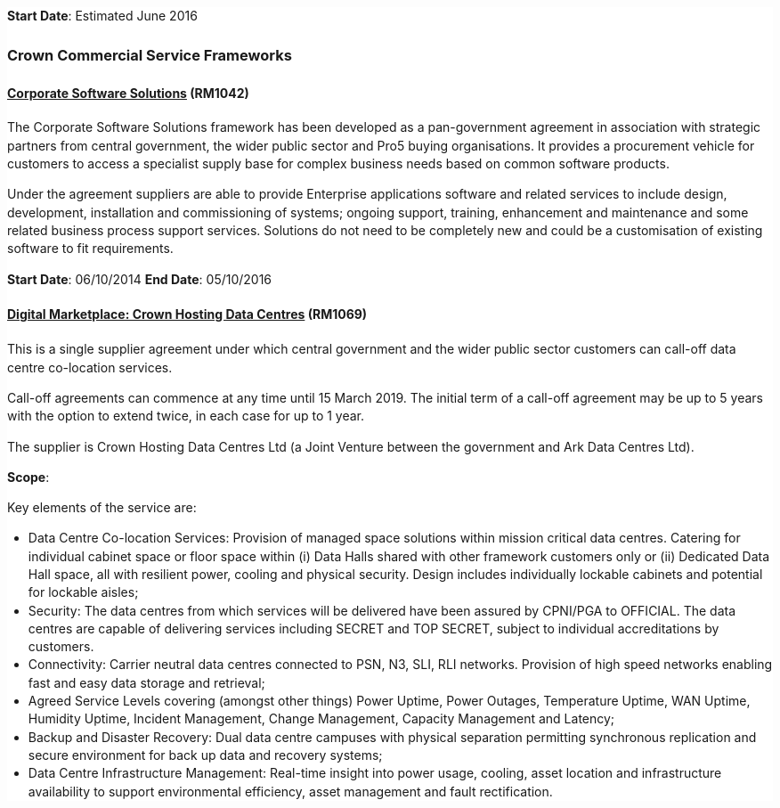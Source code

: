 **Start Date**: Estimated June 2016

### Crown Commercial Service Frameworks

#### [Corporate Software Solutions](http://ccs-agreements.cabinetoffice.gov.uk/contracts/rm1042) (RM1042)

The Corporate Software Solutions framework has been developed as a pan-government agreement in association with strategic partners from central government, the wider public sector and Pro5 buying organisations. It provides a procurement vehicle for customers to access a specialist supply base for complex business needs based on common software products.

Under the agreement suppliers are able to provide Enterprise applications software and related services to include design, development, installation and commissioning of systems; ongoing support, training, enhancement and maintenance and some related business process support services. Solutions do not need to be completely new and could be a customisation of existing software to fit requirements.

**Start Date**: 06/10/2014
**End Date**: 05/10/2016

#### [Digital Marketplace: Crown Hosting Data Centres](http://ccs-agreements.cabinetoffice.gov.uk/contracts/rm1069) (RM1069)

This is a single supplier agreement under which central government and the wider public sector customers can call-off data centre co-location services.

Call-off agreements can commence at any time until 15 March 2019. The initial term of a call-off agreement may be up to 5 years with the option to extend twice, in each case for up to 1 year.

The supplier is Crown Hosting Data Centres Ltd (a Joint Venture between the government and Ark Data Centres Ltd).

**Scope**:

Key elements of the service are:

- Data Centre Co-location Services: Provision of managed space solutions within mission critical data centres. Catering for individual cabinet space or floor space within (i) Data Halls shared with other framework customers only or (ii) Dedicated Data Hall space, all with resilient power, cooling and physical security.  Design includes individually lockable cabinets and potential for lockable aisles;
- Security: The data centres from which services will be delivered have been assured by CPNI/PGA to OFFICIAL. The data centres are capable of delivering services including SECRET and TOP SECRET, subject to individual accreditations by customers.
- Connectivity: Carrier neutral data centres connected to PSN, N3, SLI, RLI networks. Provision of high speed networks enabling fast and easy data storage and retrieval;
- Agreed Service Levels covering (amongst other things) Power Uptime, Power Outages, Temperature Uptime, WAN Uptime, Humidity Uptime, Incident Management, Change Management, Capacity Management and Latency;
- Backup and Disaster Recovery: Dual data centre campuses with physical separation permitting synchronous replication and secure environment for back up data and recovery systems;
- Data Centre Infrastructure Management: Real-time insight into power usage, cooling, asset location and infrastructure availability to support environmental efficiency, asset management and fault rectification.
